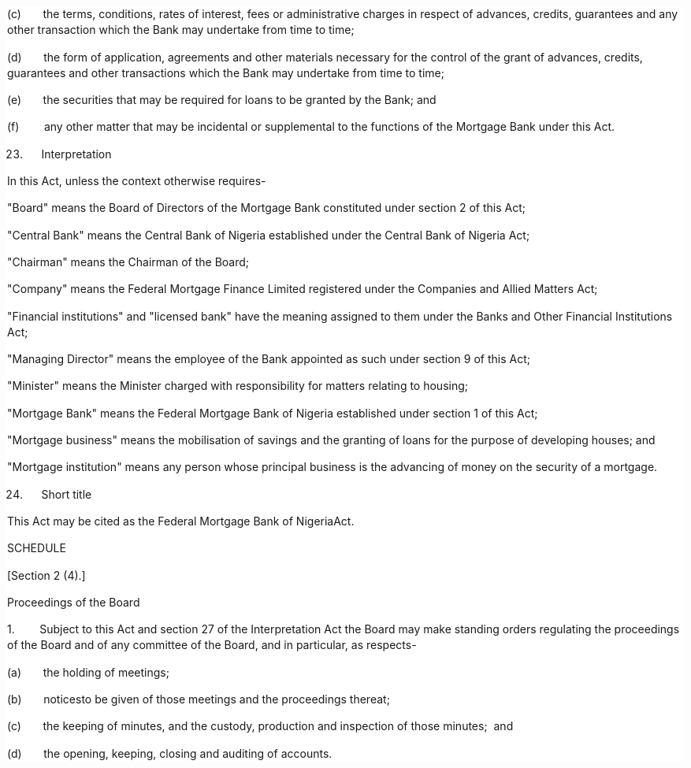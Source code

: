 (c)       the terms, conditions, rates of interest, fees or administrative charges in respect of advances, credits, guarantees and any other transaction which the Bank may undertake from time to time;

(d)       the form of application, agreements and other materials necessary for the control of the grant of advances, credits, guarantees and other transactions which the Bank may undertake from time to time;

(e)       the securities that may be required for loans to be granted by the Bank; and

(f)        any other matter that may be incidental or supplemental to the functions of the Mortgage Bank under this Act.

23.      Interpretation

In this Act, unless the context otherwise requires-

"Board" means the Board of Directors of the Mortgage Bank constituted under section 2 of this Act;

"Central Bank" means the Central Bank of Nigeria established under the Central Bank of Nigeria Act;

"Chairman" means the Chairman of the Board;

"Company" means the Federal Mortgage Finance Limited registered under the Companies and Allied Matters Act;

"Financial institutions" and "licensed bank" have the meaning assigned to them under the Banks and Other Financial Institutions Act;

"Managing Director" means the employee of the Bank appointed as such under section 9 of this Act;

"Minister" means the Minister charged with responsibility for matters relating to housing;

"Mortgage Bank" means the Federal Mortgage Bank of Nigeria established under section 1 of this Act;

"Mortgage business" means the mobilisation of savings and the granting of loans for the purpose of developing houses; and

"Mortgage institution" means any person whose principal business is the advancing of money on the security of a mortgage.

24.      Short title

This Act may be cited as the Federal Mortgage Bank of NigeriaAct.

SCHEDULE

[Section 2 (4).]

Proceedings of the Board

1.        Subject to this Act and section 27 of the Interpretation Act the Board may make standing orders regulating the proceedings of the Board and of any committee of the Board, and in particular, as respects-

(a)       the holding of meetings;

(b)       noticesto be given of those meetings and the proceedings thereat;

(c)       the keeping of minutes, and the custody, production and inspection of those minutes;  and

(d)       the opening, keeping, closing and auditing of accounts.
